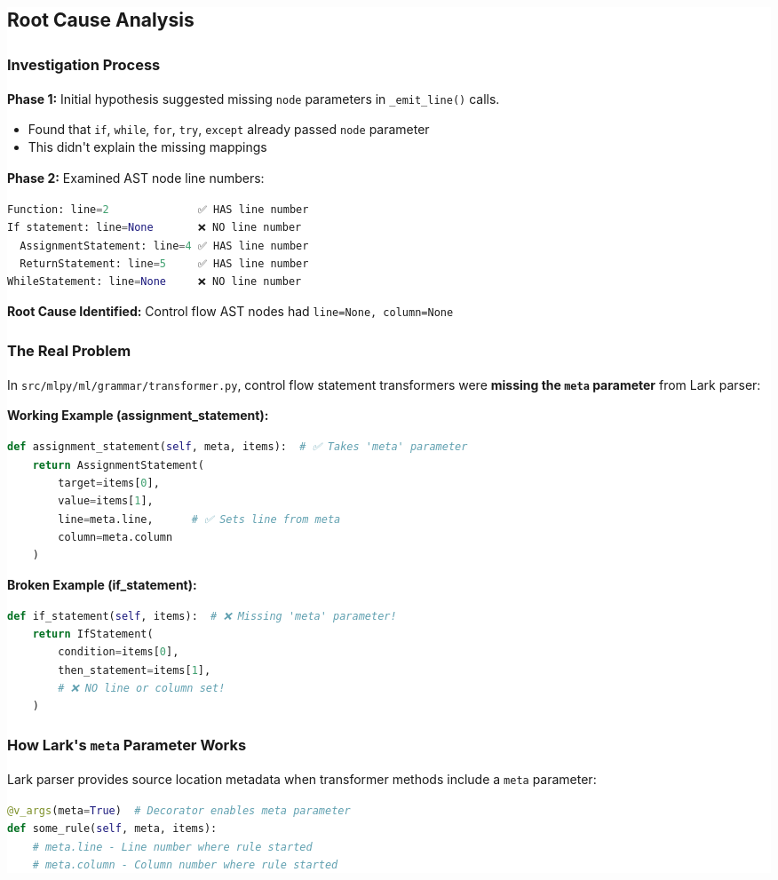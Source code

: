## Root Cause Analysis

### Investigation Process

**Phase 1:** Initial hypothesis suggested missing `node` parameters in `_emit_line()` calls.
- Found that `if`, `while`, `for`, `try`, `except` already passed `node` parameter
- This didn't explain the missing mappings

**Phase 2:** Examined AST node line numbers:
```python
Function: line=2              ✅ HAS line number
If statement: line=None       ❌ NO line number
  AssignmentStatement: line=4 ✅ HAS line number
  ReturnStatement: line=5     ✅ HAS line number
WhileStatement: line=None     ❌ NO line number
```

**Root Cause Identified:** Control flow AST nodes had `line=None, column=None`

### The Real Problem

In `src/mlpy/ml/grammar/transformer.py`, control flow statement transformers were **missing the `meta` parameter** from Lark parser:

**Working Example (assignment_statement):**
```python
def assignment_statement(self, meta, items):  # ✅ Takes 'meta' parameter
    return AssignmentStatement(
        target=items[0],
        value=items[1],
        line=meta.line,      # ✅ Sets line from meta
        column=meta.column
    )
```

**Broken Example (if_statement):**
```python
def if_statement(self, items):  # ❌ Missing 'meta' parameter!
    return IfStatement(
        condition=items[0],
        then_statement=items[1],
        # ❌ NO line or column set!
    )
```

### How Lark's `meta` Parameter Works

Lark parser provides source location metadata when transformer methods include a `meta` parameter:

```python
@v_args(meta=True)  # Decorator enables meta parameter
def some_rule(self, meta, items):
    # meta.line - Line number where rule started
    # meta.column - Column number where rule started
```
